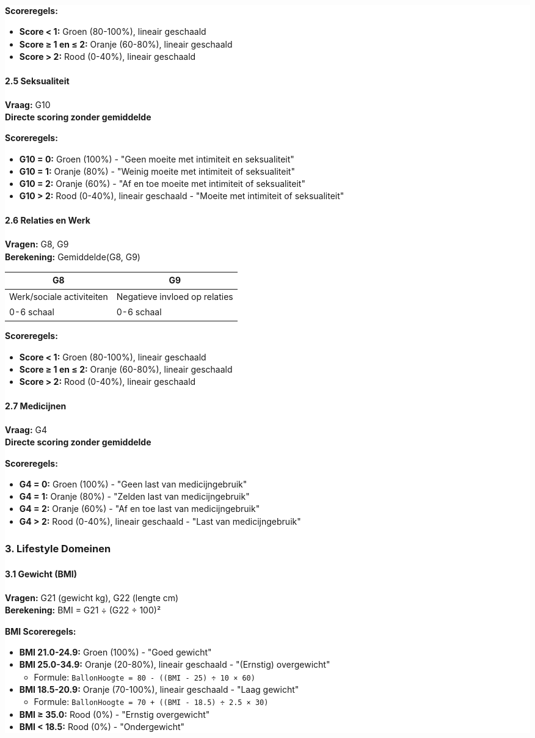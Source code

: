 **Scoreregels:**

- **Score < 1:** Groen (80-100%), lineair geschaald
- **Score ≥ 1 en ≤ 2:** Oranje (60-80%), lineair geschaald
- **Score > 2:** Rood (0-40%), lineair geschaald

#### 2.5 Seksualiteit

**Vraag:** G10  
**Directe scoring zonder gemiddelde**

**Scoreregels:**

- **G10 = 0:** Groen (100%) - "Geen moeite met intimiteit en seksualiteit"
- **G10 = 1:** Oranje (80%) - "Weinig moeite met intimiteit of seksualiteit"
- **G10 = 2:** Oranje (60%) - "Af en toe moeite met intimiteit of seksualiteit"
- **G10 > 2:** Rood (0-40%), lineair geschaald - "Moeite met intimiteit of seksualiteit"

#### 2.6 Relaties en Werk

**Vragen:** G8, G9  
**Berekening:** Gemiddelde(G8, G9)

| G8                        | G9                            |
| ------------------------- | ----------------------------- |
| Werk/sociale activiteiten | Negatieve invloed op relaties |
| 0-6 schaal                | 0-6 schaal                    |

**Scoreregels:**

- **Score < 1:** Groen (80-100%), lineair geschaald
- **Score ≥ 1 en ≤ 2:** Oranje (60-80%), lineair geschaald
- **Score > 2:** Rood (0-40%), lineair geschaald

#### 2.7 Medicijnen

**Vraag:** G4  
**Directe scoring zonder gemiddelde**

**Scoreregels:**

- **G4 = 0:** Groen (100%) - "Geen last van medicijngebruik"
- **G4 = 1:** Oranje (80%) - "Zelden last van medicijngebruik"
- **G4 = 2:** Oranje (60%) - "Af en toe last van medicijngebruik"
- **G4 > 2:** Rood (0-40%), lineair geschaald - "Last van medicijngebruik"

### 3. Lifestyle Domeinen

#### 3.1 Gewicht (BMI)

**Vragen:** G21 (gewicht kg), G22 (lengte cm)  
**Berekening:** BMI = G21 ÷ (G22 ÷ 100)²

**BMI Scoreregels:**

- **BMI 21.0-24.9:** Groen (100%) - "Goed gewicht"
- **BMI 25.0-34.9:** Oranje (20-80%), lineair geschaald - "(Ernstig) overgewicht"
  - Formule: `BallonHoogte = 80 - ((BMI - 25) ÷ 10 × 60)`
- **BMI 18.5-20.9:** Oranje (70-100%), lineair geschaald - "Laag gewicht"
  - Formule: `BallonHoogte = 70 + ((BMI - 18.5) ÷ 2.5 × 30)`
- **BMI ≥ 35.0:** Rood (0%) - "Ernstig overgewicht"
- **BMI < 18.5:** Rood (0%) - "Ondergewicht"
